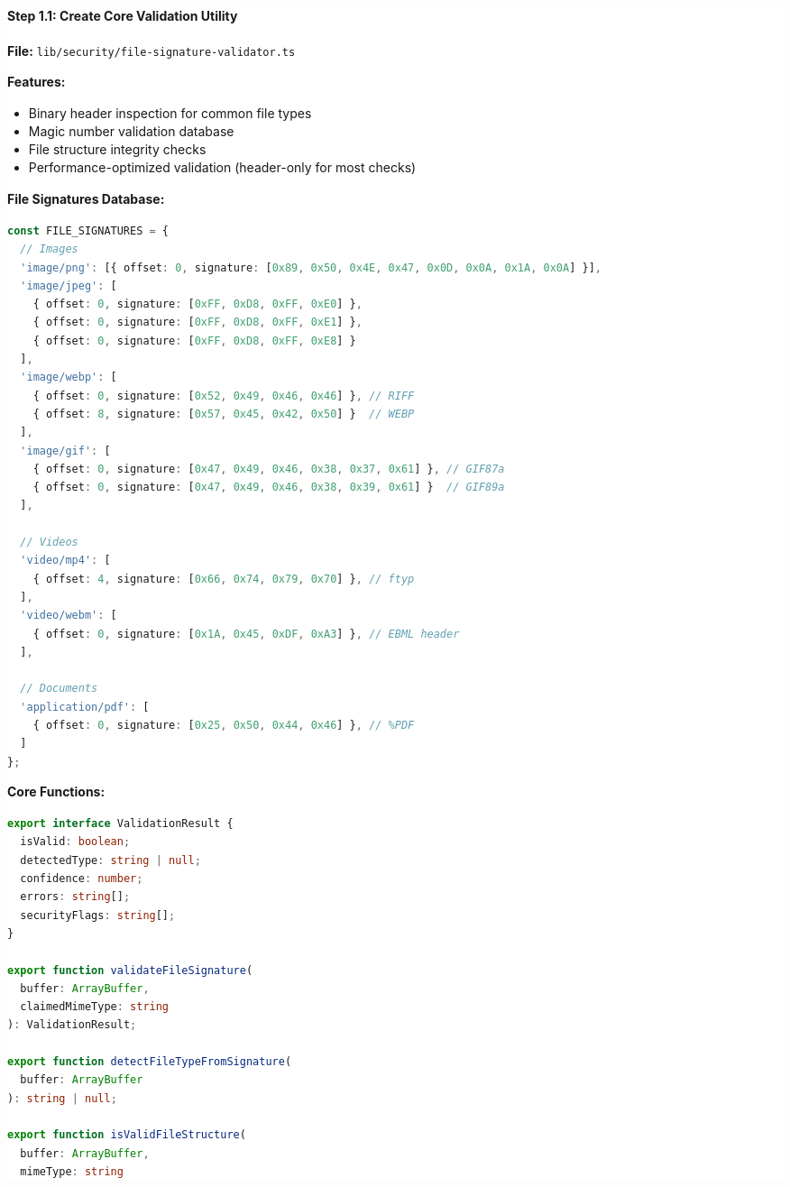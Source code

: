 #### Step 1.1: Create Core Validation Utility

**File:** `lib/security/file-signature-validator.ts`

**Features:**
- Binary header inspection for common file types
- Magic number validation database
- File structure integrity checks
- Performance-optimized validation (header-only for most checks)

**File Signatures Database:**
```typescript
const FILE_SIGNATURES = {
  // Images
  'image/png': [{ offset: 0, signature: [0x89, 0x50, 0x4E, 0x47, 0x0D, 0x0A, 0x1A, 0x0A] }],
  'image/jpeg': [
    { offset: 0, signature: [0xFF, 0xD8, 0xFF, 0xE0] },
    { offset: 0, signature: [0xFF, 0xD8, 0xFF, 0xE1] },
    { offset: 0, signature: [0xFF, 0xD8, 0xFF, 0xE8] }
  ],
  'image/webp': [
    { offset: 0, signature: [0x52, 0x49, 0x46, 0x46] }, // RIFF
    { offset: 8, signature: [0x57, 0x45, 0x42, 0x50] }  // WEBP
  ],
  'image/gif': [
    { offset: 0, signature: [0x47, 0x49, 0x46, 0x38, 0x37, 0x61] }, // GIF87a
    { offset: 0, signature: [0x47, 0x49, 0x46, 0x38, 0x39, 0x61] }  // GIF89a
  ],
  
  // Videos
  'video/mp4': [
    { offset: 4, signature: [0x66, 0x74, 0x79, 0x70] }, // ftyp
  ],
  'video/webm': [
    { offset: 0, signature: [0x1A, 0x45, 0xDF, 0xA3] }, // EBML header
  ],
  
  // Documents
  'application/pdf': [
    { offset: 0, signature: [0x25, 0x50, 0x44, 0x46] }, // %PDF
  ]
};
```

**Core Functions:**
```typescript
export interface ValidationResult {
  isValid: boolean;
  detectedType: string | null;
  confidence: number;
  errors: string[];
  securityFlags: string[];
}

export function validateFileSignature(
  buffer: ArrayBuffer, 
  claimedMimeType: string
): ValidationResult;

export function detectFileTypeFromSignature(
  buffer: ArrayBuffer
): string | null;

export function isValidFileStructure(
  buffer: ArrayBuffer, 
  mimeType: string
```